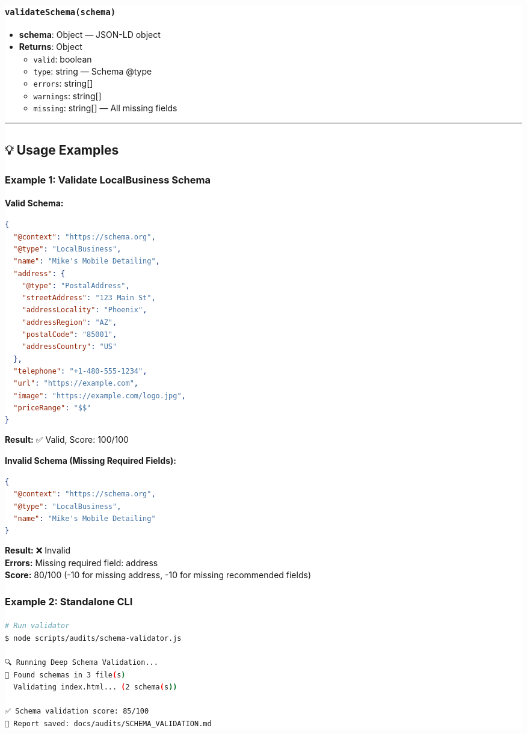 ### `validateSchema(schema)`
- **schema**: Object — JSON-LD object
- **Returns**: Object
  - `valid`: boolean
  - `type`: string — Schema @type
  - `errors`: string[]
  - `warnings`: string[]
  - `missing`: string[] — All missing fields

---

## 💡 Usage Examples

### Example 1: Validate LocalBusiness Schema

**Valid Schema:**
```json
{
  "@context": "https://schema.org",
  "@type": "LocalBusiness",
  "name": "Mike's Mobile Detailing",
  "address": {
    "@type": "PostalAddress",
    "streetAddress": "123 Main St",
    "addressLocality": "Phoenix",
    "addressRegion": "AZ",
    "postalCode": "85001",
    "addressCountry": "US"
  },
  "telephone": "+1-480-555-1234",
  "url": "https://example.com",
  "image": "https://example.com/logo.jpg",
  "priceRange": "$$"
}
```
**Result:** ✅ Valid, Score: 100/100

**Invalid Schema (Missing Required Fields):**
```json
{
  "@context": "https://schema.org",
  "@type": "LocalBusiness",
  "name": "Mike's Mobile Detailing"
}
```
**Result:** ❌ Invalid  
**Errors:** Missing required field: address  
**Score:** 80/100 (-10 for missing address, -10 for missing recommended fields)

### Example 2: Standalone CLI

```bash
# Run validator
$ node scripts/audits/schema-validator.js

🔍 Running Deep Schema Validation...
📄 Found schemas in 3 file(s)
  Validating index.html... (2 schema(s))
  
✅ Schema validation score: 85/100
📝 Report saved: docs/audits/SCHEMA_VALIDATION.md
```
